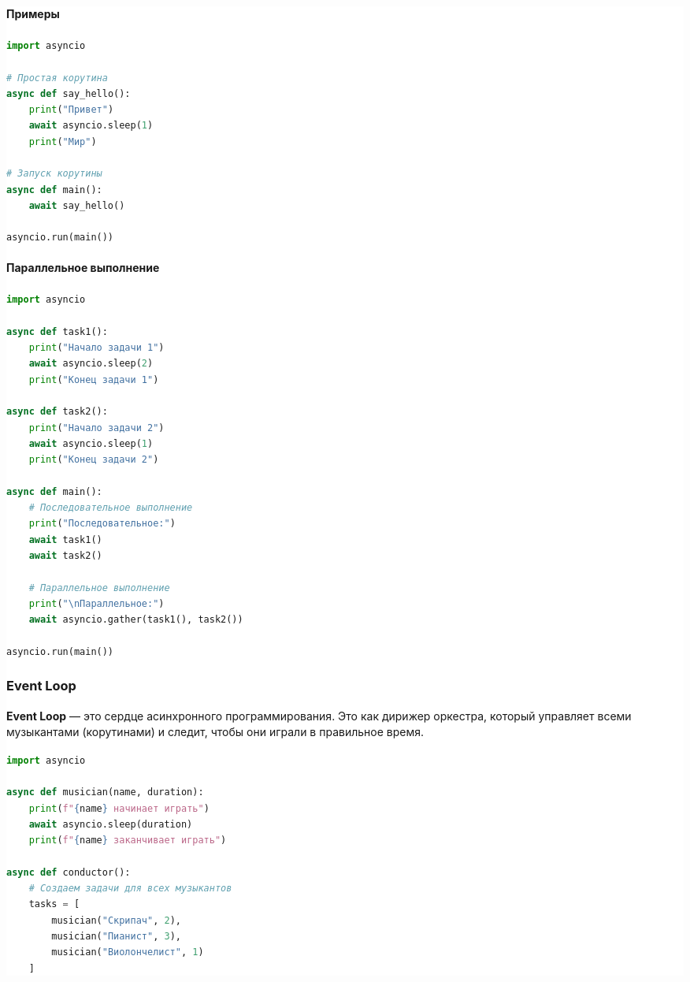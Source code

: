 #### Примеры

```python
import asyncio

# Простая корутина
async def say_hello():
    print("Привет")
    await asyncio.sleep(1)
    print("Мир")

# Запуск корутины
async def main():
    await say_hello()

asyncio.run(main())
```

#### Параллельное выполнение

```python
import asyncio

async def task1():
    print("Начало задачи 1")
    await asyncio.sleep(2)
    print("Конец задачи 1")

async def task2():
    print("Начало задачи 2")
    await asyncio.sleep(1)
    print("Конец задачи 2")

async def main():
    # Последовательное выполнение
    print("Последовательное:")
    await task1()
    await task2()
    
    # Параллельное выполнение
    print("\nПараллельное:")
    await asyncio.gather(task1(), task2())

asyncio.run(main())
```

### Event Loop

**Event Loop** — это сердце асинхронного программирования. Это как дирижер оркестра, который управляет всеми музыкантами (корутинами) и следит, чтобы они играли в правильное время.

```python
import asyncio

async def musician(name, duration):
    print(f"{name} начинает играть")
    await asyncio.sleep(duration)
    print(f"{name} заканчивает играть")

async def conductor():
    # Создаем задачи для всех музыкантов
    tasks = [
        musician("Скрипач", 2),
        musician("Пианист", 3),
        musician("Виолончелист", 1)
    ]
```